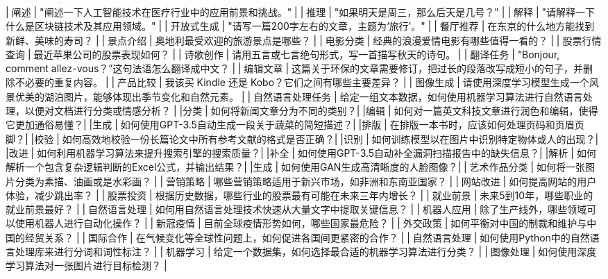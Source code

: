 | 阐述 | "阐述一下人工智能技术在医疗行业中的应用前景和挑战。" |
| 推理 | "如果明天是周三，那么后天是几号？" |
| 解释 | "请解释一下什么是区块链技术及其应用领域。" |
| 开放式生成 | "请写一篇200字左右的文章，主题为‘旅行’。" |
| 餐厅推荐                         | 在东京的什么地方能找到新鲜、美味的寿司？                                                   |
| 景点介绍                         | 奥地利最受欢迎的旅游景点是哪些？                                                           |
| 电影分类                         | 经典的浪漫爱情电影有哪些值得一看的？                                                       |
| 股票行情查询                     | 最近苹果公司的股票表现如何？                                                                 |
| 诗歌创作                         | 请用五言或七言绝句形式，写一首描写秋天的诗句。                                             |
| 翻译任务                         | “Bonjour, comment allez-vous？”这句法语怎么翻译成中文？                                      |
| 编辑文章                         | 这篇关于环保的文章需要修订，把过长的段落改写成短小的句子，并删除不必要的重复内容。        |
| 产品比较                         | 我该买 Kindle 还是 Kobo？它们之间有哪些主要差异？                                           |
| 图像生成                         | 请使用深度学习模型生成一个风景优美的湖泊图片，能够体现出季节变化和自然元素。             |
| 自然语言处理任务                 | 给定一组文本数据，如何使用机器学习算法进行自然语言处理，以便对文档进行分类或情感分析？ |
|分类 | 如何将新闻文章分为不同的类别？|
|编辑 | 如何对一篇英文科技文章进行润色和编辑，使得它更加通俗易懂？|
|生成 | 如何使用GPT-3.5自动生成一段关于蔬菜的简短描述？|
|排版 | 在排版一本书时，应该如何处理页码和页眉页脚？|
|校验 | 如何高效地校验一份长篇论文中所有参考文献的格式是否正确？|
|识别 | 如何训练模型以在图片中识别特定物体或人的出现？|
|改进 | 如何利用机器学习算法来提升搜索引擎的搜索质量？|
|补全 | 如何使用GPT-3.5自动补全漏洞扫描报告中的缺失信息？|
|解析 | 如何解析一个包含复杂逻辑判断的Excel公式，并输出结果？|
|生成 | 如何使用GAN生成高清晰度的人脸图像？|
| 艺术作品分类 | 如何将一张图片分类为素描、油画或是水彩画？ |
| 营销策略 | 哪些营销策略适用于新兴市场，如非洲和东南亚国家？ |
| 网站改进 | 如何提高网站的用户体验，减少跳出率？ |
| 股票投资 | 根据历史数据，哪些行业的股票最有可能在未来三年内增长？ |
| 就业前景 | 未来5到10年，哪些职业的就业前景最好？ |
| 自然语言处理 | 如何用自然语言处理技术快速从大量文字中提取关键信息？ |
| 机器人应用 | 除了生产线外，哪些领域可以使用机器人进行自动化操作？ |
| 新冠疫情 | 目前全球疫情形势如何，哪些国家最危险？ |
| 外交政策 | 如何平衡对中国的制裁和维护与中国的经贸关系？ |
| 国际合作 | 在气候变化等全球性问题上，如何促进各国间更紧密的合作？ |
| 自然语言处理 | 如何使用Python中的自然语言处理库来进行分词和词性标注？ |
| 机器学习 | 给定一个数据集，如何选择最合适的机器学习算法进行分类？ |
| 图像处理 | 如何使用深度学习算法对一张图片进行目标检测？ |